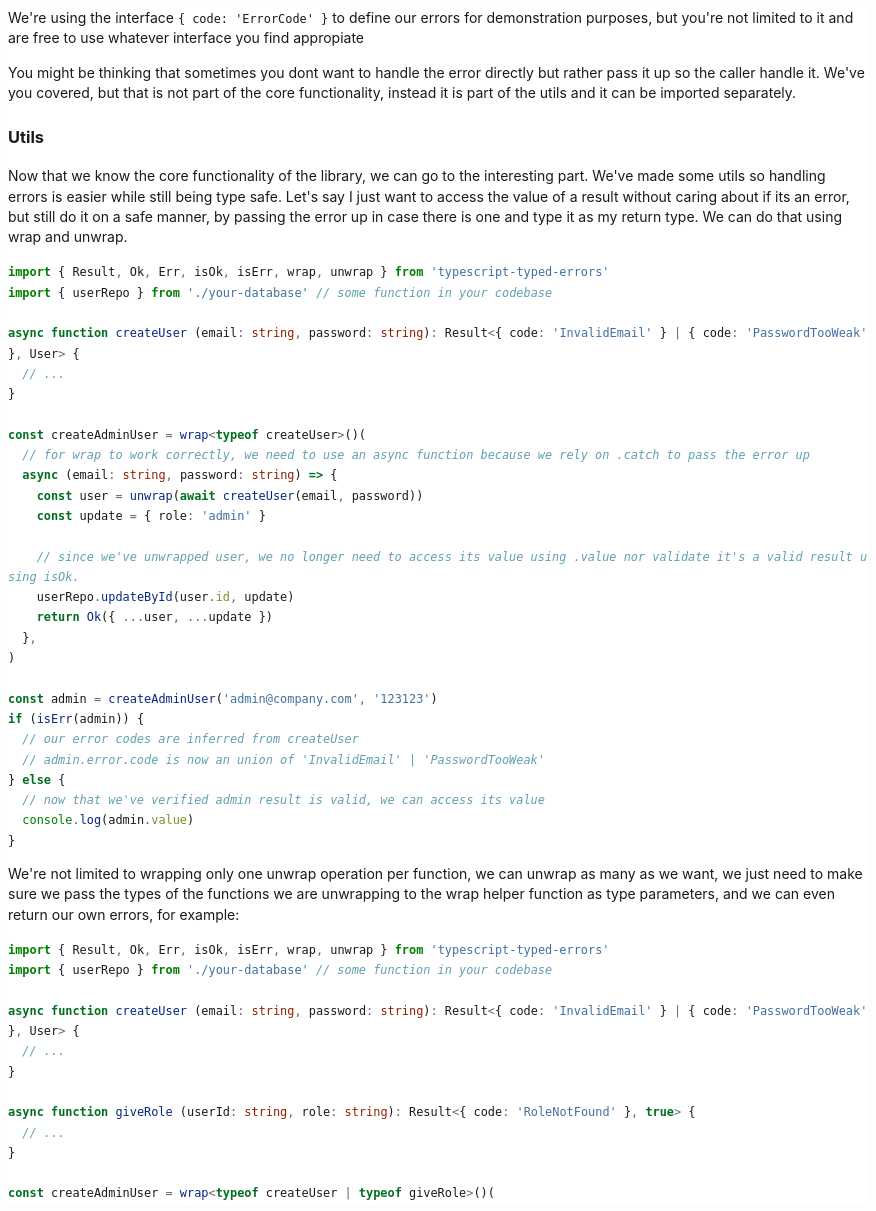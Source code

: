 We're using the interface `{ code: 'ErrorCode' }` to define our errors for demonstration purposes, but you're not limited to it and are free to use whatever interface you find appropiate

You might be thinking that sometimes you dont want to handle the error directly but rather pass it up so the caller handle it. We've you covered, but that is not part of the core functionality, instead it is part of the utils and it can be imported separately.

### Utils
Now that we know the core functionality of the library, we can go to the interesting part. We've made some utils so handling errors is easier while still being type safe.
Let's say I just want to access the value of a result without caring about if its an error, but still do it on a safe manner, by passing the error up in case there is one and type it as my return type. We can do that using wrap and unwrap. 

```ts
import { Result, Ok, Err, isOk, isErr, wrap, unwrap } from 'typescript-typed-errors'
import { userRepo } from './your-database' // some function in your codebase

async function createUser (email: string, password: string): Result<{ code: 'InvalidEmail' } | { code: 'PasswordTooWeak' }, User> {
  // ...
}

const createAdminUser = wrap<typeof createUser>()(
  // for wrap to work correctly, we need to use an async function because we rely on .catch to pass the error up
  async (email: string, password: string) => {
    const user = unwrap(await createUser(email, password))
    const update = { role: 'admin' }

    // since we've unwrapped user, we no longer need to access its value using .value nor validate it's a valid result using isOk.
    userRepo.updateById(user.id, update)
    return Ok({ ...user, ...update })
  },
)

const admin = createAdminUser('admin@company.com', '123123')
if (isErr(admin)) {
  // our error codes are inferred from createUser
  // admin.error.code is now an union of 'InvalidEmail' | 'PasswordTooWeak'
} else {
  // now that we've verified admin result is valid, we can access its value
  console.log(admin.value)
}
```
We're not limited to wrapping only one unwrap operation per function, we can unwrap as many as we want, we just need to make sure we pass the types of the functions we are unwrapping to the wrap helper function as type parameters, and we can even return our own errors, for example:

```ts
import { Result, Ok, Err, isOk, isErr, wrap, unwrap } from 'typescript-typed-errors'
import { userRepo } from './your-database' // some function in your codebase

async function createUser (email: string, password: string): Result<{ code: 'InvalidEmail' } | { code: 'PasswordTooWeak' }, User> {
  // ...
}

async function giveRole (userId: string, role: string): Result<{ code: 'RoleNotFound' }, true> {
  // ...
}

const createAdminUser = wrap<typeof createUser | typeof giveRole>()(
```